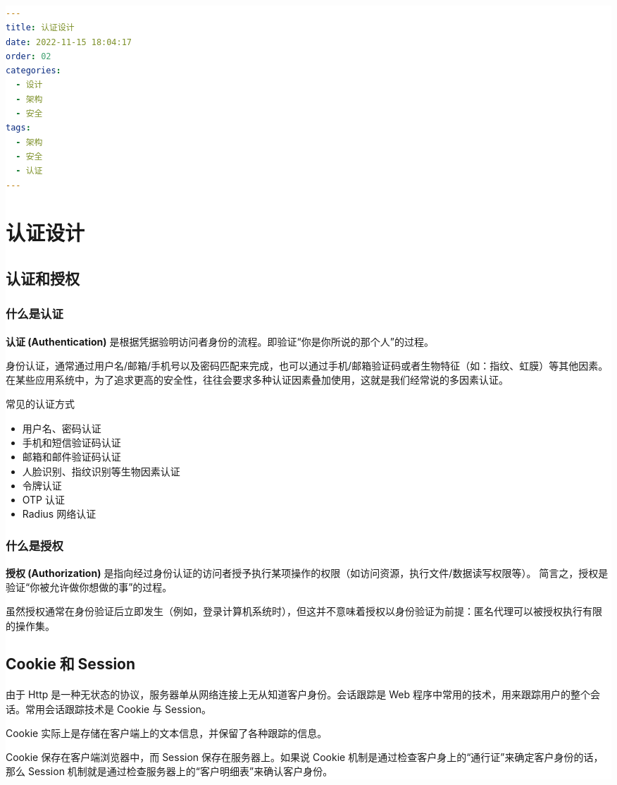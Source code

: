 ```yaml
---
title: 认证设计
date: 2022-11-15 18:04:17
order: 02
categories:
  - 设计
  - 架构
  - 安全
tags:
  - 架构
  - 安全
  - 认证
---
```


# 认证设计

## 认证和授权

### 什么是认证

**认证 (Authentication)** 是根据凭据验明访问者身份的流程。即验证“你是你所说的那个人”的过程。

身份认证，通常通过用户名/邮箱/手机号以及密码匹配来完成，也可以通过手机/邮箱验证码或者生物特征（如：指纹、虹膜）等其他因素。在某些应用系统中，为了追求更高的安全性，往往会要求多种认证因素叠加使用，这就是我们经常说的多因素认证。

常见的认证方式

- 用户名、密码认证
- 手机和短信验证码认证
- 邮箱和邮件验证码认证
- 人脸识别、指纹识别等生物因素认证
- 令牌认证
- OTP 认证
- Radius 网络认证

### 什么是授权

**授权 (Authorization)** 是指向经过身份认证的访问者授予执行某项操作的权限（如访问资源，执行文件/数据读写权限等）。 简言之，授权是验证“你被允许做你想做的事”的过程。

虽然授权通常在身份验证后立即发生（例如，登录计算机系统时），但这并不意味着授权以身份验证为前提：匿名代理可以被授权执行有限的操作集。

## Cookie 和 Session

由于 Http 是一种无状态的协议，服务器单从网络连接上无从知道客户身份。会话跟踪是 Web 程序中常用的技术，用来跟踪用户的整个会话。常用会话跟踪技术是 Cookie 与 Session。

Cookie 实际上是存储在客户端上的文本信息，并保留了各种跟踪的信息。

Cookie 保存在客户端浏览器中，而 Session 保存在服务器上。如果说 Cookie 机制是通过检查客户身上的“通行证”来确定客户身份的话，那么 Session 机制就是通过检查服务器上的“客户明细表”来确认客户身份。
